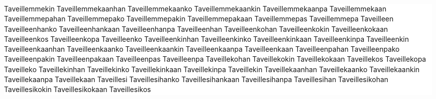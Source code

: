 Taveillemmekin
Taveillemmekaanhan
Taveillemmekaanko
Taveillemmekaankin
Taveillemmekaanpa
Taveillemmekaan
Taveillemmepahan
Taveillemmepako
Taveillemmepakin
Taveillemmepakaan
Taveillemmepas
Taveillemmepa
Taveilleen
Taveilleenhanko
Taveilleenhankaan
Taveilleenhanpa
Taveilleenhan
Taveilleenkohan
Taveilleenkokin
Taveilleenkokaan
Taveilleenkos
Taveilleenkopa
Taveilleenko
Taveilleenkinhan
Taveilleenkinko
Taveilleenkinkaan
Taveilleenkinpa
Taveilleenkin
Taveilleenkaanhan
Taveilleenkaanko
Taveilleenkaankin
Taveilleenkaanpa
Taveilleenkaan
Taveilleenpahan
Taveilleenpako
Taveilleenpakin
Taveilleenpakaan
Taveilleenpas
Taveilleenpa
Taveillekohan
Taveillekokin
Taveillekokaan
Taveillekos
Taveillekopa
Taveilleko
Taveillekinhan
Taveillekinko
Taveillekinkaan
Taveillekinpa
Taveillekin
Taveillekaanhan
Taveillekaanko
Taveillekaankin
Taveillekaanpa
Taveillekaan
Taveillesi
Taveillesihanko
Taveillesihankaan
Taveillesihanpa
Taveillesihan
Taveillesikohan
Taveillesikokin
Taveillesikokaan
Taveillesikos